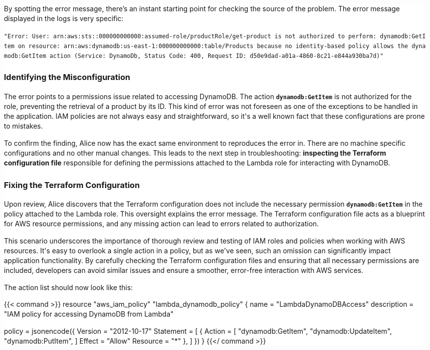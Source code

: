 By spotting the error message, there’s an instant starting point for checking the source of the problem. The error message displayed in the logs is very specific:

`"Error: User: arn:aws:sts::000000000000:assumed-role/productRole/get-product is not authorized to perform: dynamodb:GetItem on resource: arn:aws:dynamodb:us-east-1:000000000000:table/Products because no identity-based policy allows the dynamodb:GetItem action (Service: DynamoDb, Status Code: 400, Request ID: d50e9dad-a01a-4860-8c21-e844a930ba7d)"`

### Identifying the Misconfiguration

The error points to a permissions issue related to accessing DynamoDB. The action **`dynamodb:GetItem`** is 
not authorized for the role, preventing the retrieval of a product by its ID. This kind of error was not foreseen as one 
of the exceptions to be handled in the application. IAM policies are not always easy and straightforward, so it's a well known fact that
these configurations are prone to mistakes.

To confirm the finding, Alice now has the exact same environment to reproduces the error in. There are no machine specific configurations and 
no other manual changes. This leads to the next step in troubleshooting: **inspecting the Terraform configuration file** responsible 
for defining the permissions attached to the Lambda role for interacting with DynamoDB.

### Fixing the Terraform Configuration

Upon review, Alice discovers that the Terraform configuration does not include the necessary permission **`dynamodb:GetItem`** in the
policy attached to the Lambda role. This oversight explains the error message. The Terraform configuration file acts as a 
blueprint for AWS resource permissions, and any missing action can lead to errors related to authorization.

This scenario underscores the importance of thorough review and testing of IAM roles and policies when working with AWS resources. 
It's easy to overlook a single action in a policy, but as we've seen, such an omission can significantly impact application 
functionality. By carefully checking the Terraform configuration files and ensuring that all necessary permissions are included, 
developers can avoid similar issues and ensure a smoother, error-free interaction with AWS services.

The action list should now look like this:

{{< command >}}
resource "aws_iam_policy" "lambda_dynamodb_policy" {
  name        = "LambdaDynamoDBAccess"
  description = "IAM policy for accessing DynamoDB from Lambda"

  policy = jsonencode({
    Version = "2012-10-17"
    Statement = [
      {
        Action = [
          "dynamodb:GetItem",
          "dynamodb:UpdateItem",
          "dynamodb:PutItem",
        ]
        Effect   = "Allow"
        Resource = "*"
      },
    ]
  })
} 
{{</ command >}}
